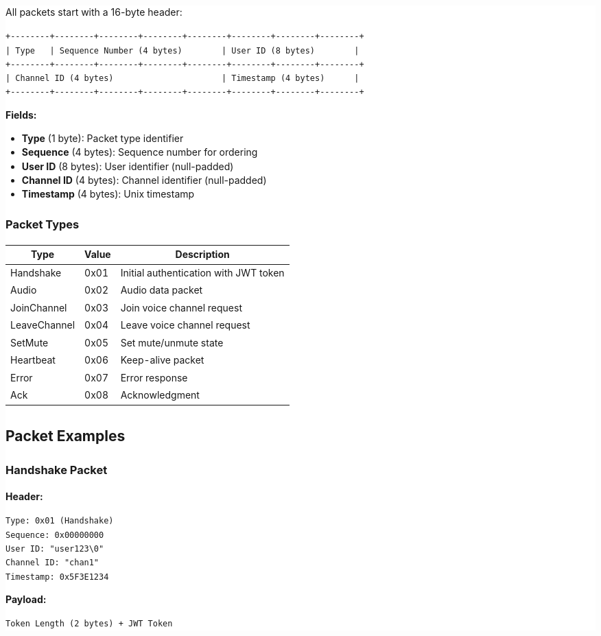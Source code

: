 All packets start with a 16-byte header:

```
+--------+--------+--------+--------+--------+--------+--------+--------+
| Type   | Sequence Number (4 bytes)        | User ID (8 bytes)        |
+--------+--------+--------+--------+--------+--------+--------+--------+
| Channel ID (4 bytes)                      | Timestamp (4 bytes)      |
+--------+--------+--------+--------+--------+--------+--------+--------+
```

**Fields:**
- **Type** (1 byte): Packet type identifier
- **Sequence** (4 bytes): Sequence number for ordering
- **User ID** (8 bytes): User identifier (null-padded)
- **Channel ID** (4 bytes): Channel identifier (null-padded)
- **Timestamp** (4 bytes): Unix timestamp

### Packet Types

| Type | Value | Description |
|------|-------|-------------|
| Handshake | 0x01 | Initial authentication with JWT token |
| Audio | 0x02 | Audio data packet |
| JoinChannel | 0x03 | Join voice channel request |
| LeaveChannel | 0x04 | Leave voice channel request |
| SetMute | 0x05 | Set mute/unmute state |
| Heartbeat | 0x06 | Keep-alive packet |
| Error | 0x07 | Error response |
| Ack | 0x08 | Acknowledgment |

## Packet Examples

### Handshake Packet

**Header:**
```
Type: 0x01 (Handshake)
Sequence: 0x00000000
User ID: "user123\0"
Channel ID: "chan1"
Timestamp: 0x5F3E1234
```

**Payload:**
```
Token Length (2 bytes) + JWT Token
```
